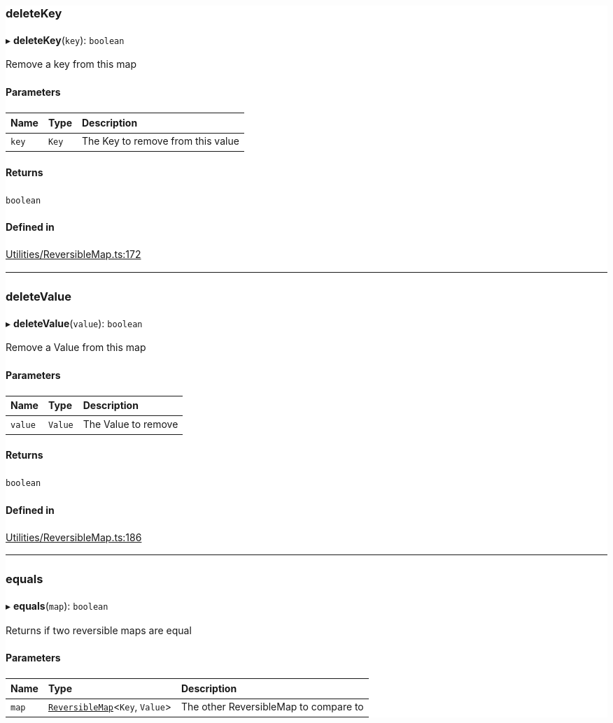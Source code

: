 ### deleteKey

▸ **deleteKey**(`key`): `boolean`

Remove a key from this map

#### Parameters

| Name | Type | Description |
| :------ | :------ | :------ |
| `key` | `Key` | The Key to remove from this value |

#### Returns

`boolean`

#### Defined in

[Utilities/ReversibleMap.ts:172](https://github.com/JFenlonWork/MooD-Custom-CodeBase-Babel-Ts/blob/e465d8d/Code/src/Utilities/ReversibleMap.ts#L172)

___

### deleteValue

▸ **deleteValue**(`value`): `boolean`

Remove a Value from this map

#### Parameters

| Name | Type | Description |
| :------ | :------ | :------ |
| `value` | `Value` | The Value to remove |

#### Returns

`boolean`

#### Defined in

[Utilities/ReversibleMap.ts:186](https://github.com/JFenlonWork/MooD-Custom-CodeBase-Babel-Ts/blob/e465d8d/Code/src/Utilities/ReversibleMap.ts#L186)

___

### equals

▸ **equals**(`map`): `boolean`

Returns if two reversible maps are equal

#### Parameters

| Name | Type | Description |
| :------ | :------ | :------ |
| `map` | [`ReversibleMap`](../wiki/ReversibleMap)<`Key`, `Value`\> | The other ReversibleMap to compare to |
